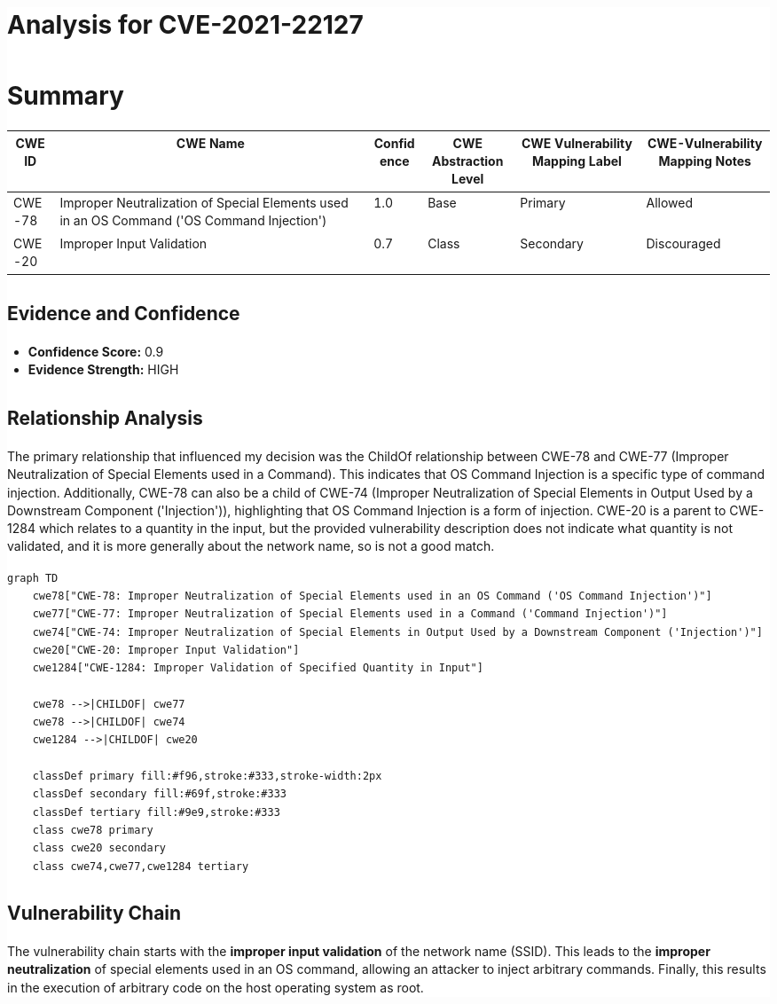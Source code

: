 # Analysis for CVE-2021-22127

# Summary
| CWE ID | CWE Name | Confidence | CWE Abstraction Level | CWE Vulnerability Mapping Label | CWE-Vulnerability Mapping Notes |
|---|---|---|---|---|---|
| CWE-78 | Improper Neutralization of Special Elements used in an OS Command ('OS Command Injection') | 1.0 | Base | Primary | Allowed |
| CWE-20 | Improper Input Validation | 0.7 | Class | Secondary | Discouraged |

## Evidence and Confidence

*   **Confidence Score:** 0.9
*   **Evidence Strength:** HIGH

## Relationship Analysis
The primary relationship that influenced my decision was the ChildOf relationship between CWE-78 and CWE-77 (Improper Neutralization of Special Elements used in a Command). This indicates that OS Command Injection is a specific type of command injection. Additionally, CWE-78 can also be a child of CWE-74 (Improper Neutralization of Special Elements in Output Used by a Downstream Component ('Injection')), highlighting that OS Command Injection is a form of injection. CWE-20 is a parent to CWE-1284 which relates to a quantity in the input, but the provided vulnerability description does not indicate what quantity is not validated, and it is more generally about the network name, so is not a good match.

```mermaid
graph TD
    cwe78["CWE-78: Improper Neutralization of Special Elements used in an OS Command ('OS Command Injection')"]
    cwe77["CWE-77: Improper Neutralization of Special Elements used in a Command ('Command Injection')"]
    cwe74["CWE-74: Improper Neutralization of Special Elements in Output Used by a Downstream Component ('Injection')"]
    cwe20["CWE-20: Improper Input Validation"]
    cwe1284["CWE-1284: Improper Validation of Specified Quantity in Input"]

    cwe78 -->|CHILDOF| cwe77
    cwe78 -->|CHILDOF| cwe74
    cwe1284 -->|CHILDOF| cwe20

    classDef primary fill:#f96,stroke:#333,stroke-width:2px
    classDef secondary fill:#69f,stroke:#333
    classDef tertiary fill:#9e9,stroke:#333
    class cwe78 primary
    class cwe20 secondary
    class cwe74,cwe77,cwe1284 tertiary
```

## Vulnerability Chain
The vulnerability chain starts with the **improper input validation** of the network name (SSID). This leads to the **improper neutralization** of special elements used in an OS command, allowing an attacker to inject arbitrary commands. Finally, this results in the execution of arbitrary code on the host operating system as root.
